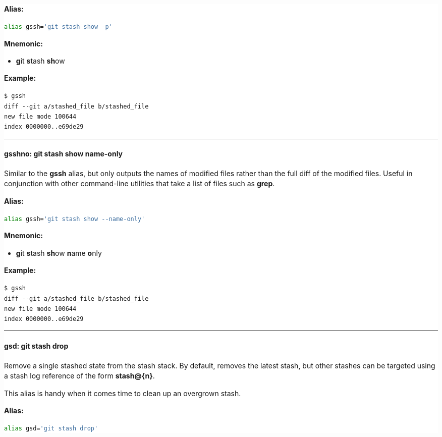 **Alias:**

```bash
alias gssh='git stash show -p'
```

**Mnemonic:**

- <strong>g</strong>it <strong>s</strong>tash <strong>sh</strong>ow

**Example:**

```text
$ gssh
diff --git a/stashed_file b/stashed_file
new file mode 100644
index 0000000..e69de29
```

***

#### **gsshno**: git stash show name-only

Similar to the **gssh** alias, but only outputs the names of modified files
rather than the full diff of the modified files. Useful in conjunction with
other command-line utilities that take a list of files such as **grep**.

**Alias:**

```bash
alias gssh='git stash show --name-only'
```

**Mnemonic:**

- <strong>g</strong>it <strong>s</strong>tash <strong>sh</strong>ow <strong>n</strong>ame <strong>o</strong>nly

**Example:**

```text
$ gssh
diff --git a/stashed_file b/stashed_file
new file mode 100644
index 0000000..e69de29
```

***

#### **gsd**: git stash drop

Remove a single stashed state from the stash stack. By default, removes the
latest stash, but other stashes can be targeted using a stash log
reference of the form **stash@{n}**.

This alias is handy when it comes time to clean up an overgrown stash.

**Alias:**

```bash
alias gsd='git stash drop'
```
